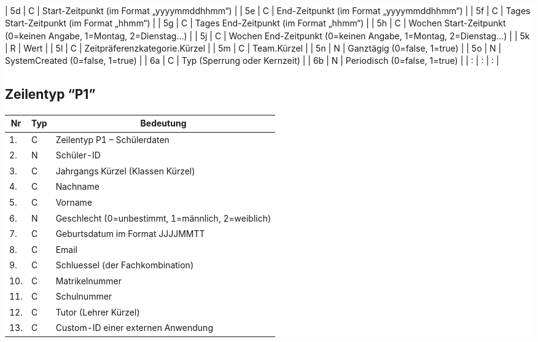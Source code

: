 | 5d  | C   | Start-Zeitpunkt (im Format „yyyymmddhhmm“)                                       |
| 5e  | C   | End-Zeitpunkt (im Format „yyyymmddhhmm“)                                         |
| 5f  | C   | Tages Start-Zeitpunkt (im Format „hhmm“)                                         |
| 5g  | C   | Tages End-Zeitpunkt (im Format „hhmm“)                                           |
| 5h  | C   | Wochen Start-Zeitpunkt (0=keinen Angabe, 1=Montag, 2=Dienstag…)                  |
| 5j  | C   | Wochen End-Zeitpunkt (0=keinen Angabe, 1=Montag, 2=Dienstag…)                    |
| 5k  | R   | Wert                                                                             |
| 5l  | C   | Zeitpräferenzkategorie.Kürzel                                                    |
| 5m  | C   | Team.Kürzel                                                                      |
| 5n  | N   | Ganztägig (0=false, 1=true)                                                      |
| 5o  | N   | SystemCreated (0=false, 1=true)                                                  |
| 6a  | C   | Typ (Sperrung oder Kernzeit)                                                     |
| 6b  | N   | Periodisch (0=false, 1=true)                                                     |
| :   | :   | :                                                                                |

## Zeilentyp “P1”

| Nr  | Typ | Bedeutung                                                                                                                                                                                                                                                                                  |
| --- | --- | ------------------------------------------------------------------------------------------------------------------------------------------------------------------------------------------------------------------------------------------------------------------------------------------ |
| 1.  | C   | Zeilentyp P1 – Schülerdaten                                                                                                                                                                                                                                                                |
| 2.  | N   | Schüler-ID                                                                                                                                                                                                                                                                                 |
| 3.  | C   | Jahrgangs Kürzel (Klassen Kürzel)                                                                                                                                                                                                                                                          |
| 4.  | C   | Nachname                                                                                                                                                                                                                                                                                   |
| 5.  | C   | Vorname                                                                                                                                                                                                                                                                                    |
| 6.  | N   | Geschlecht (0=unbestimmt, 1=männlich, 2=weiblich)                                                                                                                                                                                                                                          |
| 7.  | C   | Geburtsdatum im Format JJJJMMTT                                                                                                                                                                                                                                                            |
| 8.  | C   | Email                                                                                                                                                                                                                                                                                      |
| 9.  | C   | Schluessel (der Fachkombination)                                                                                                                                                                                                                                                           |
| 10. | C   | Matrikelnummer                                                                                                                                                                                                                                                                             |
| 11. | C   | Schulnummer                                                                                                                                                                                                                                                                                |
| 12. | C   | Tutor (Lehrer Kürzel)                                                                                                                                                                                                                                                                      |
| 13. | C   | Custom-ID einer externen Anwendung                                                                                                                                                                                                                                                         |